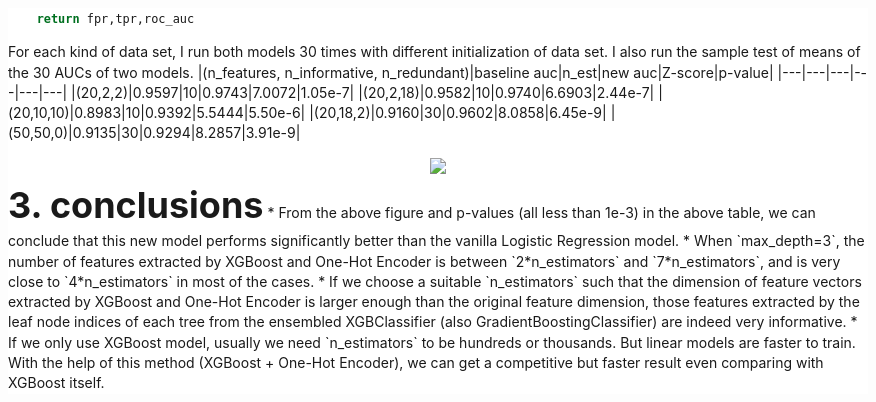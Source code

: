 ```python
    return fpr,tpr,roc_auc
```
For each kind of data set, I run both models 30 times with different initialization of data set. I also run the sample test of means of the 30 AUCs of two models.
|(n_features, n_informative, n_redundant)|baseline auc|n_est|new auc|Z-score|p-value|
|---|---|---|---|---|---|
|(20,2,2)|0.9597|10|0.9743|7.0072|1.05e-7|
|(20,2,18)|0.9582|10|0.9740|6.6903|2.44e-7|
|(20,10,10)|0.8983|10|0.9392|5.5444|5.50e-6|
|(20,18,2)|0.9160|30|0.9602|8.0858|6.45e-9|
|(50,50,0)|0.9135|30|0.9294|8.2857|3.91e-9|
<center><img src="https://dingma129.github.io/assets/figures/ESL/xgb_compare.png" width="800"></center>
<span style="font-weight:bold;font-size:36px">3. conclusions</span>
* From the above figure and p-values (all less than 1e-3) in the above table, we can conclude that this new model performs significantly better than the vanilla Logistic Regression model. 
* When `max_depth=3`, the number of features extracted by XGBoost and One-Hot Encoder is between `2*n_estimators` and `7*n_estimators`, and is very close to `4*n_estimators` in most of the cases.
* If we choose a suitable `n_estimators` such that the dimension of feature vectors extracted by XGBoost and One-Hot Encoder is larger enough than the original feature dimension, those features extracted by the leaf node indices of each tree from the ensembled XGBClassifier (also GradientBoostingClassifier) are indeed very informative.
* If we only use XGBoost model, usually we need `n_estimators` to be hundreds or thousands. But linear models are faster to train. With the help of this method (XGBoost + One-Hot Encoder), we can get a competitive but faster result even comparing with XGBoost itself. 